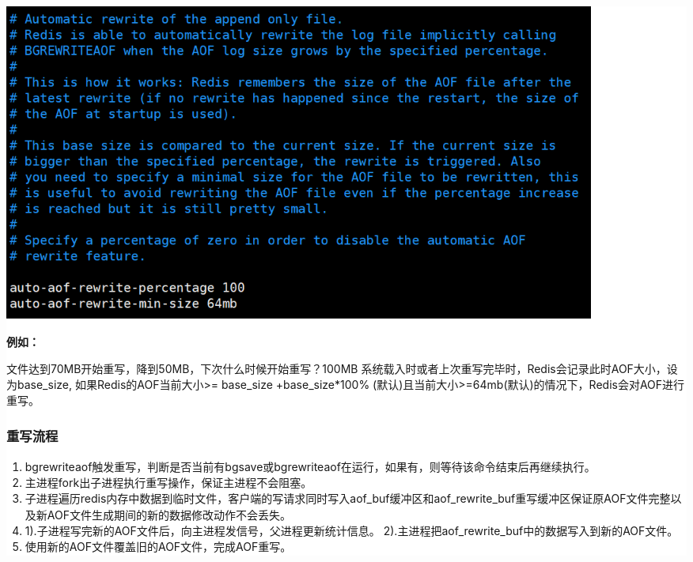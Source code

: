  <img src="Redis.assets/image-20211120174851458.png" alt="image-20211120174851458" style="zoom:80%;" />

**例如：**

文件达到70MB开始重写，降到50MB，下次什么时候开始重写？100MB
系统载入时或者上次重写完毕时，Redis会记录此时AOF大小，设为base_size,
如果Redis的AOF当前大小>= base_size +base_size*100% (默认)且当前大小>=64mb(默认)的情况下，Redis会对AOF进行重写。 

### 重写流程

1. bgrewriteaof触发重写，判断是否当前有bgsave或bgrewriteaof在运行，如果有，则等待该命令结束后再继续执行。
2. 主进程fork出子进程执行重写操作，保证主进程不会阻塞。
3. 子进程遍历redis内存中数据到临时文件，客户端的写请求同时写入aof_buf缓冲区和aof_rewrite_buf重写缓冲区保证原AOF文件完整以及新AOF文件生成期间的新的数据修改动作不会丢失。
4. 1).子进程写完新的AOF文件后，向主进程发信号，父进程更新统计信息。
   2).主进程把aof_rewrite_buf中的数据写入到新的AOF文件。
5. 使用新的AOF文件覆盖旧的AOF文件，完成AOF重写。
